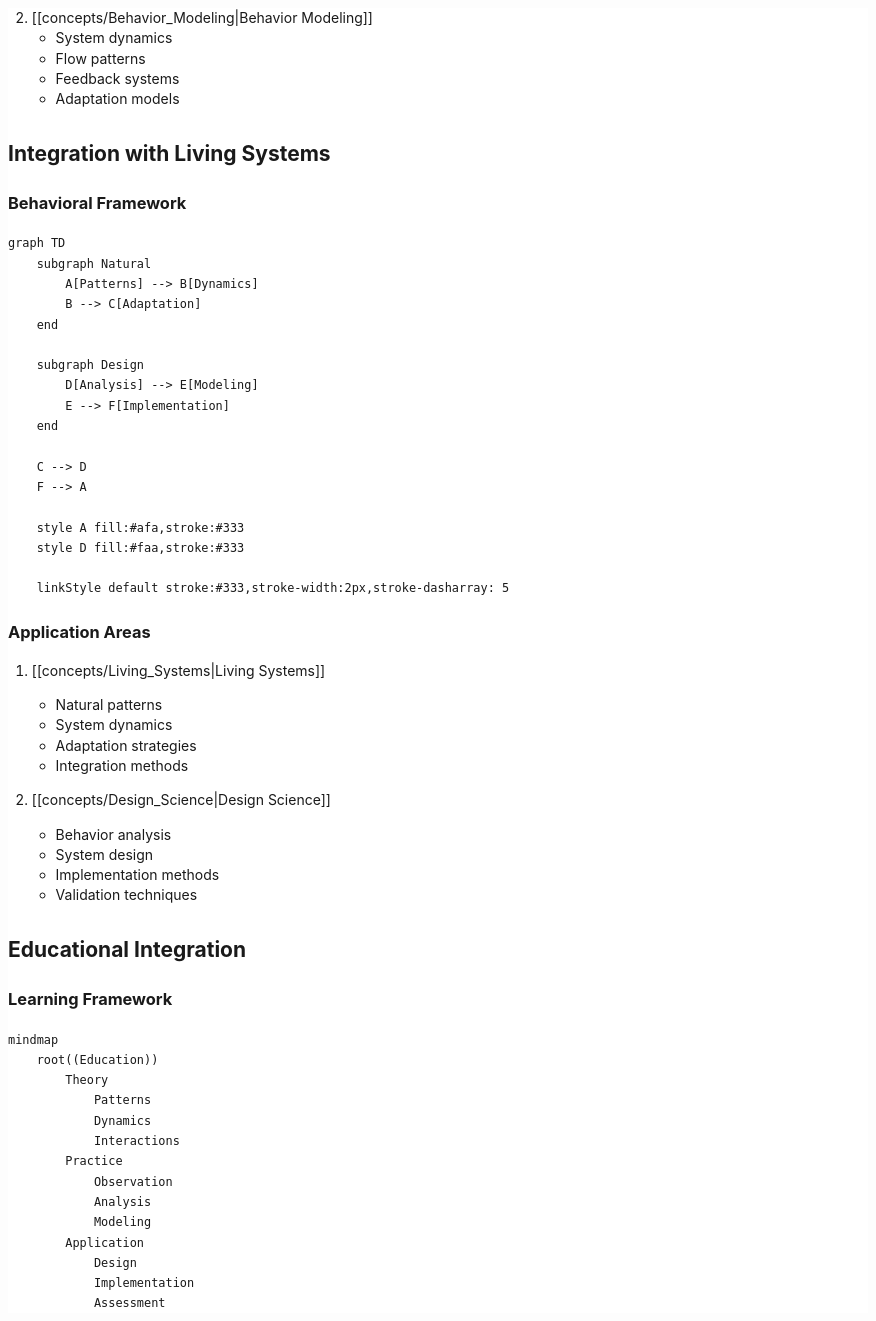 2. [[concepts/Behavior_Modeling|Behavior Modeling]]
   - System dynamics
   - Flow patterns
   - Feedback systems
   - Adaptation models

## Integration with Living Systems

### Behavioral Framework
```mermaid
graph TD
    subgraph Natural
        A[Patterns] --> B[Dynamics]
        B --> C[Adaptation]
    end
    
    subgraph Design
        D[Analysis] --> E[Modeling]
        E --> F[Implementation]
    end
    
    C --> D
    F --> A
    
    style A fill:#afa,stroke:#333
    style D fill:#faa,stroke:#333
    
    linkStyle default stroke:#333,stroke-width:2px,stroke-dasharray: 5
```

### Application Areas
1. [[concepts/Living_Systems|Living Systems]]
   - Natural patterns
   - System dynamics
   - Adaptation strategies
   - Integration methods

2. [[concepts/Design_Science|Design Science]]
   - Behavior analysis
   - System design
   - Implementation methods
   - Validation techniques

## Educational Integration

### Learning Framework
```mermaid
mindmap
    root((Education))
        Theory
            Patterns
            Dynamics
            Interactions
        Practice
            Observation
            Analysis
            Modeling
        Application
            Design
            Implementation
            Assessment
```
